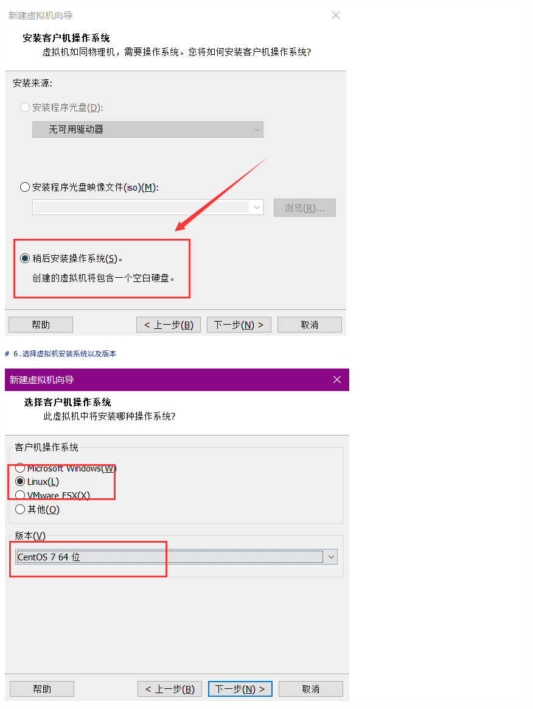 ![image-20210726204658823](Linux.assets/image-20210726204658823.png)

```markdown
# 6.选择虚拟机安装系统以及版本
```

![image-20210726204805746](Linux.assets/image-20210726204805746.png)
